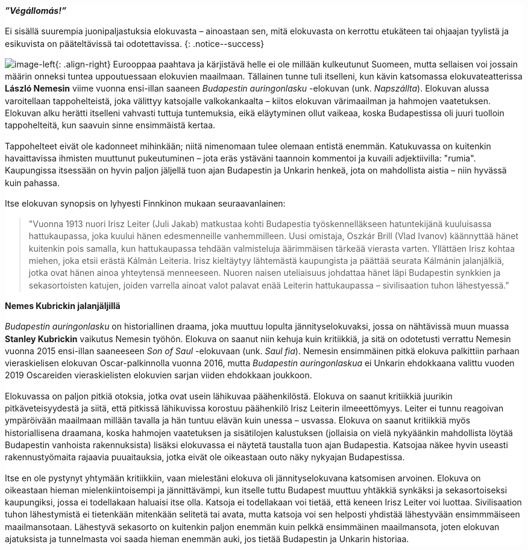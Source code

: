 
***”Végállomás!”***

Ei sisällä suurempia juonipaljastuksia elokuvasta – ainoastaan sen, mitä elokuvasta on kerrottu etukäteen tai ohjaajan tyylistä ja esikuvista on pääteltävissä tai odotettavissa.
{: .notice--success}

![image-left](https://i.imgur.com/KeipMTt.jpg){: .align-right}
Eurooppaa paahtava ja kärjistävä helle ei ole millään kulkeutunut Suomeen, mutta sellaisen voi jossain määrin onneksi tuntea uppoutuessaan elokuvien maailmaan. Tällainen tunne tuli itselleni, kun kävin katsomassa elokuvateatterissa **László Nemesin** viime vuonna ensi-illan saaneen *Budapestin auringonlasku* -elokuvan (unk. *Napszállta*). Elokuvan alussa varoitellaan tappohelteistä, joka välittyy katsojalle valkokankaalta – kiitos elokuvan värimaailman ja hahmojen vaatetuksen. Elokuvan alku herätti itselleni vahvasti tuttuja tuntemuksia, eikä eläytyminen ollut vaikeaa, koska Budapestissa oli juuri tuolloin tappohelteitä, kun saavuin sinne ensimmäistä kertaa.

Tappohelteet eivät ole kadonneet mihinkään; niitä nimenomaan tulee olemaan entistä enemmän. Katukuvassa on kuitenkin havaittavissa ihmisten muuttunut pukeutuminen – jota eräs ystäväni taannoin kommentoi ja kuvaili adjektiivilla: "rumia". Kaupungissa itsessään on hyvin paljon jäljellä tuon ajan Budapestin ja Unkarin henkeä, jota on mahdollista aistia – niin hyvässä kuin pahassa.

Itse elokuvan synopsis on lyhyesti Finnkinon mukaan seuraavanlainen:
>"Vuonna 1913 nuori Irisz Leiter (Juli Jakab) matkustaa kohti Budapestia työskennelläkseen hatuntekijänä kuuluisassa hattukaupassa, joka kuului hänen edesmenneille vanhemmilleen. Uusi omistaja, Oszkár Brill (Vlad Ivanov) käännyttää hänet kuitenkin pois samalla, kun hattukaupassa tehdään valmisteluja äärimmäisen tärkeää vierasta varten. Yllättäen Irisz kohtaa miehen, joka etsii erästä Kálmán Leiteria. Irisz kieltäytyy lähtemästä kaupungista ja päättää seurata Kálmánin jalanjälkiä, jotka ovat hänen ainoa yhteytensä menneeseen. Nuoren naisen uteliaisuus johdattaa hänet läpi Budapestin synkkien ja sekasortoisten katujen, joiden varrella ainoat valot palavat enää Leiterin hattukaupassa – sivilisaation tuhon lähestyessä."

**Nemes Kubrickin jalanjäljillä**

*Budapestin auringonlasku* on historiallinen draama, joka muuttuu lopulta jännityselokuvaksi, jossa on nähtävissä muun muassa **Stanley Kubrickin** vaikutus Nemesin työhön. Elokuva on saanut niin kehuja kuin kritiikkiä, ja sitä on odotetusti verrattu Nemesin vuonna 2015 ensi-illan saaneeseen *Son of Saul* -elokuvaan (unk. *Saul fia*). Nemesin ensimmäinen pitkä elokuva palkittiin parhaan vieraskielisen elokuvan Oscar-palkinnolla vuonna 2016, mutta *Budapestin auringonlaskua* ei Unkarin ehdokkaana valittu vuoden 2019 Oscareiden vieraskielisten elokuvien sarjan viiden ehdokkaan joukkoon.

Elokuvassa on paljon pitkiä otoksia, jotka ovat usein lähikuvaa päähenkilöstä. Elokuva on saanut kritiikkiä juurikin pitkäveteisyydestä ja siitä, että pitkissä lähikuvissa korostuu päähenkilö Irisz Leiterin ilmeeettömyys. Leiter ei tunnu reagoivan ympäröivään maailmaan millään tavalla ja hän tuntuu elävän kuin unessa – usvassa. Elokuva on saanut kritiikkiä myös historiallisena draamana, koska hahmojen vaatetuksen ja sisätilojen kalustuksen (jollaisia on vielä nykyäänkin mahdollista löytää Budapestin vanhoista rakennuksista) lisäksi elokuvassa ei näytetä taustalla tuon ajan Budapestia. Katsojaa näkee hyvin useasti rakennustyömaita rajaavia puuaitauksia, jotka eivät ole oikeastaan outo näky nykyajan Budapestissa.

Itse en ole pystynyt yhtymään kritiikkiin, vaan mielestäni elokuva oli jännityselokuvana katsomisen arvoinen. Elokuva on oikeastaan hieman mielenkiintoisempi ja jännittävämpi, kun itselle tuttu Budapest muuttuu yhtäkkiä synkäksi ja sekasortoiseksi kaupungiksi, jossa ei todellakaan haluaisi itse olla. Katsoja ei todellakaan voi tietää, että keneen Irisz Leiter voi luottaa. Sivilisaation tuhon lähestymistä ei tietenkään mitenkään selitetä tai avata, mutta katsoja voi sen helposti yhdistää lähestyvään ensimmmäiseen maailmansotaan. Lähestyvä sekasorto on kuitenkin paljon enemmän kuin pelkkä ensimmäinen maailmansota, joten elokuvan ajatuksista ja tunnelmasta voi saada hieman enemmän auki, jos tietää Budapestin ja Unkarin historiaa.
